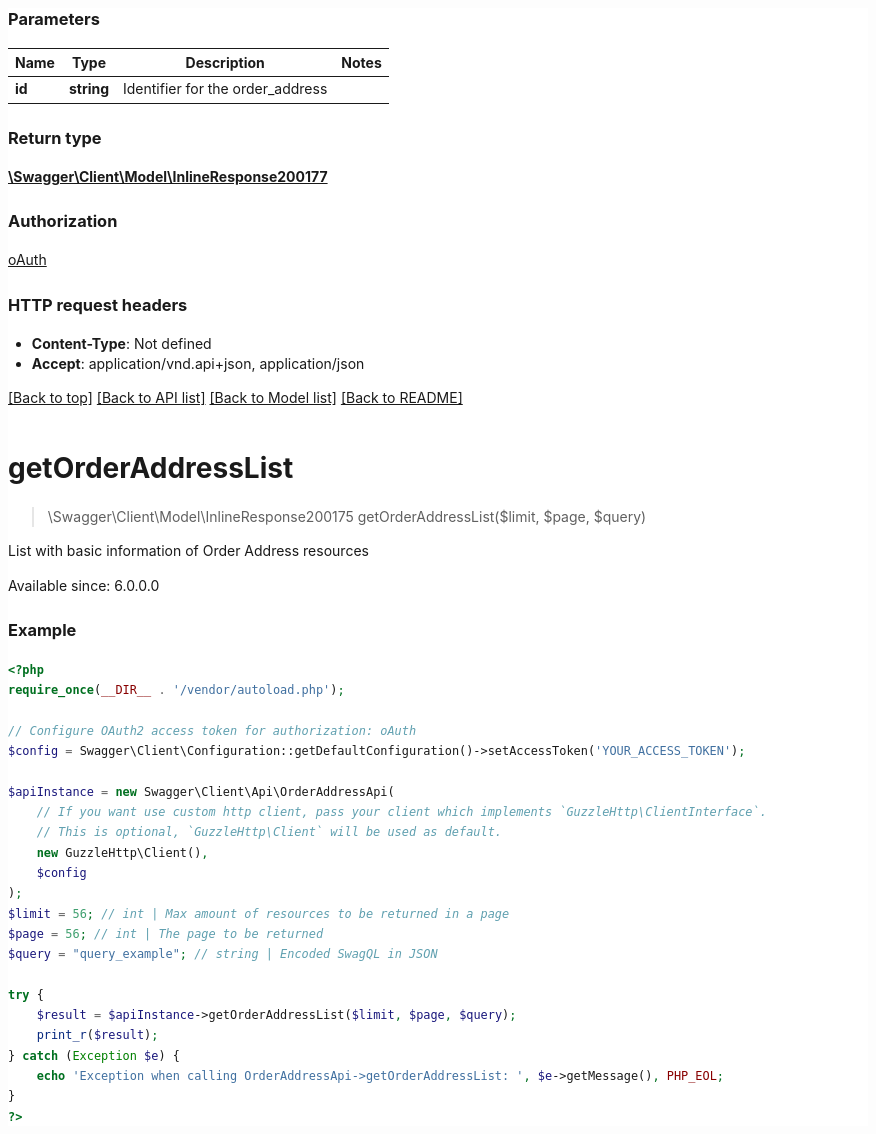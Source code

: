 ### Parameters

Name | Type | Description  | Notes
------------- | ------------- | ------------- | -------------
 **id** | **string**| Identifier for the order_address |

### Return type

[**\Swagger\Client\Model\InlineResponse200177**](../Model/InlineResponse200177.md)

### Authorization

[oAuth](../../README.md#oAuth)

### HTTP request headers

 - **Content-Type**: Not defined
 - **Accept**: application/vnd.api+json, application/json

[[Back to top]](#) [[Back to API list]](../../README.md#documentation-for-api-endpoints) [[Back to Model list]](../../README.md#documentation-for-models) [[Back to README]](../../README.md)

# **getOrderAddressList**
> \Swagger\Client\Model\InlineResponse200175 getOrderAddressList($limit, $page, $query)

List with basic information of Order Address resources

Available since: 6.0.0.0

### Example
```php
<?php
require_once(__DIR__ . '/vendor/autoload.php');

// Configure OAuth2 access token for authorization: oAuth
$config = Swagger\Client\Configuration::getDefaultConfiguration()->setAccessToken('YOUR_ACCESS_TOKEN');

$apiInstance = new Swagger\Client\Api\OrderAddressApi(
    // If you want use custom http client, pass your client which implements `GuzzleHttp\ClientInterface`.
    // This is optional, `GuzzleHttp\Client` will be used as default.
    new GuzzleHttp\Client(),
    $config
);
$limit = 56; // int | Max amount of resources to be returned in a page
$page = 56; // int | The page to be returned
$query = "query_example"; // string | Encoded SwagQL in JSON

try {
    $result = $apiInstance->getOrderAddressList($limit, $page, $query);
    print_r($result);
} catch (Exception $e) {
    echo 'Exception when calling OrderAddressApi->getOrderAddressList: ', $e->getMessage(), PHP_EOL;
}
?>
```

